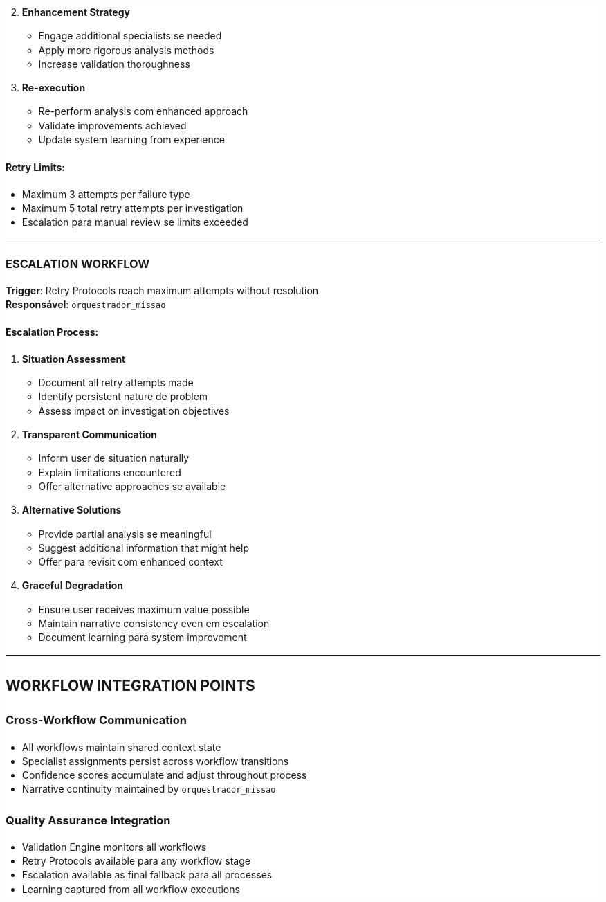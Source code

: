 2. **Enhancement Strategy**
   - Engage additional specialists se needed
   - Apply more rigorous analysis methods
   - Increase validation thoroughness

3. **Re-execution**
   - Re-perform analysis com enhanced approach
   - Validate improvements achieved
   - Update system learning from experience

#### Retry Limits:
- Maximum 3 attempts per failure type
- Maximum 5 total retry attempts per investigation
- Escalation para manual review se limits exceeded

---

### ESCALATION WORKFLOW
**Trigger**: Retry Protocols reach maximum attempts without resolution  
**Responsável**: `orquestrador_missao`

#### Escalation Process:
1. **Situation Assessment**
   - Document all retry attempts made
   - Identify persistent nature de problem
   - Assess impact on investigation objectives

2. **Transparent Communication**
   - Inform user de situation naturally
   - Explain limitations encountered
   - Offer alternative approaches se available

3. **Alternative Solutions**
   - Provide partial analysis se meaningful
   - Suggest additional information that might help
   - Offer para revisit com enhanced context

4. **Graceful Degradation**
   - Ensure user receives maximum value possible
   - Maintain narrative consistency even em escalation
   - Document learning para system improvement

---

## WORKFLOW INTEGRATION POINTS

### Cross-Workflow Communication
- All workflows maintain shared context state
- Specialist assignments persist across workflow transitions
- Confidence scores accumulate and adjust throughout process
- Narrative continuity maintained by `orquestrador_missao`

### Quality Assurance Integration
- Validation Engine monitors all workflows
- Retry Protocols available para any workflow stage
- Escalation available as final fallback para all processes
- Learning captured from all workflow executions
